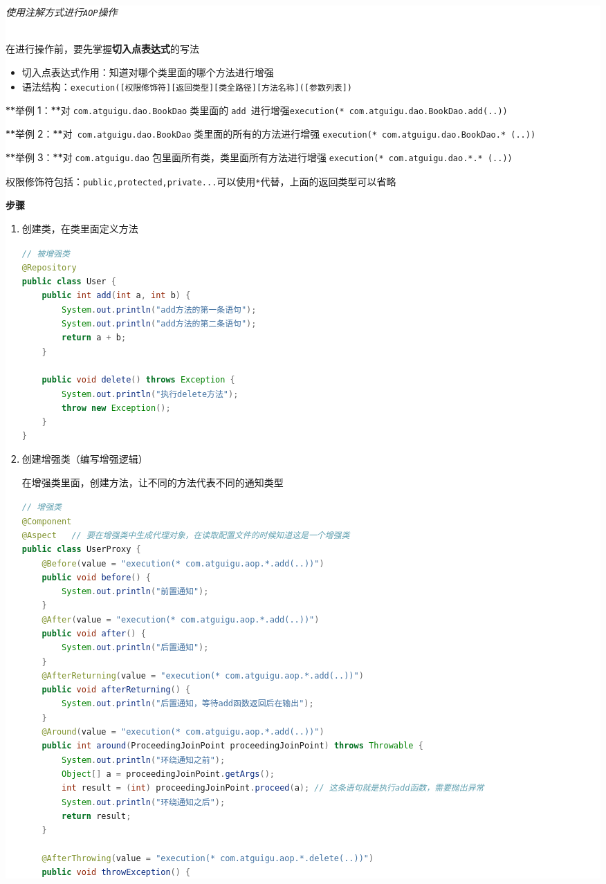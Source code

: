 ###### 使用注解方式进行`AOP`操作

在进行操作前，要先掌握**切入点表达式**的写法

- 切入点表达式作用：知道对哪个类里面的哪个方法进行增强
- 语法结构：`execution([权限修饰符][返回类型][类全路径][方法名称]([参数列表])`

**举例 1：**对 `com.atguigu.dao.BookDao` 类里面的 `add `进行增强` execution(* com.atguigu.dao.BookDao.add(..)) `

**举例 2：**对` com.atguigu.dao.BookDao` 类里面的所有的方法进行增强 `execution(* com.atguigu.dao.BookDao.* (..))`

**举例 3：**对 `com.atguigu.dao` 包里面所有类，类里面所有方法进行增强 `execution(* com.atguigu.dao.*.* (..))`

权限修饰符包括：`public,protected,private...`可以使用`*`代替，上面的返回类型可以省略

**步骤**

1. 创建类，在类里面定义方法

   ```java
   // 被增强类
   @Repository
   public class User {
       public int add(int a, int b) {
           System.out.println("add方法的第一条语句");
           System.out.println("add方法的第二条语句");
           return a + b;
       }
   
       public void delete() throws Exception {
           System.out.println("执行delete方法");
           throw new Exception();
       }
   }
   ```

2. 创建增强类（编写增强逻辑）

   在增强类里面，创建方法，让不同的方法代表不同的通知类型

   ```java
   // 增强类
   @Component
   @Aspect   // 要在增强类中生成代理对象，在读取配置文件的时候知道这是一个增强类
   public class UserProxy {
       @Before(value = "execution(* com.atguigu.aop.*.add(..))")
       public void before() {
           System.out.println("前置通知");
       }
       @After(value = "execution(* com.atguigu.aop.*.add(..))")
       public void after() {
           System.out.println("后置通知");
       }
       @AfterReturning(value = "execution(* com.atguigu.aop.*.add(..))")
       public void afterReturning() {
           System.out.println("后置通知，等待add函数返回后在输出");
       }
       @Around(value = "execution(* com.atguigu.aop.*.add(..))")
       public int around(ProceedingJoinPoint proceedingJoinPoint) throws Throwable {
           System.out.println("环绕通知之前");
           Object[] a = proceedingJoinPoint.getArgs();
           int result = (int) proceedingJoinPoint.proceed(a); // 这条语句就是执行add函数，需要抛出异常
           System.out.println("环绕通知之后");
           return result;
       }
   
       @AfterThrowing(value = "execution(* com.atguigu.aop.*.delete(..))")
       public void throwException() {
   ```